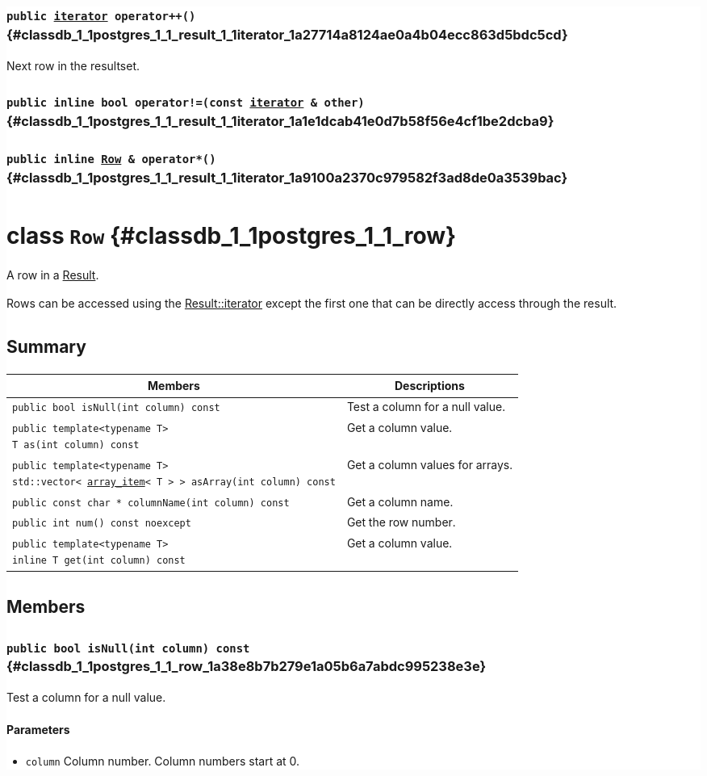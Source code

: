 
### `public `[`iterator`](#classdb_1_1postgres_1_1_result_1_1iterator)` operator++()` {#classdb_1_1postgres_1_1_result_1_1iterator_1a27714a8124ae0a4b04ecc863d5bdc5cd}

Next row in the resultset.



### `public inline bool operator!=(const `[`iterator`](#classdb_1_1postgres_1_1_result_1_1iterator)` & other)` {#classdb_1_1postgres_1_1_result_1_1iterator_1a1e1dcab41e0d7b58f56e4cf1be2dcba9}





### `public inline `[`Row`](#classdb_1_1postgres_1_1_row)` & operator*()` {#classdb_1_1postgres_1_1_result_1_1iterator_1a9100a2370c979582f3ad8de0a3539bac}






# class `Row` {#classdb_1_1postgres_1_1_row}


A row in a [Result](#classdb_1_1postgres_1_1_result).

Rows can be accessed using the [Result::iterator](#classdb_1_1postgres_1_1_result_1_1iterator) except the first one that can be directly access through the result.

## Summary

 Members                        | Descriptions                                
--------------------------------|---------------------------------------------
`public bool isNull(int column) const` | Test a column for a null value.
`public template<typename T>`  <br/>`T as(int column) const` | Get a column value.
`public template<typename T>`  <br/>`std::vector< `[`array_item`](#structdb_1_1postgres_1_1array__item)`< T > > asArray(int column) const` | Get a column values for arrays.
`public const char * columnName(int column) const` | Get a column name.
`public int num() const noexcept` | Get the row number.
`public template<typename T>`  <br/>`inline T get(int column) const` | Get a column value.

## Members

### `public bool isNull(int column) const` {#classdb_1_1postgres_1_1_row_1a38e8b7b279e1a05b6a7abdc995238e3e}

Test a column for a null value.

#### Parameters
* `column` Column number. Column numbers start at 0. 
